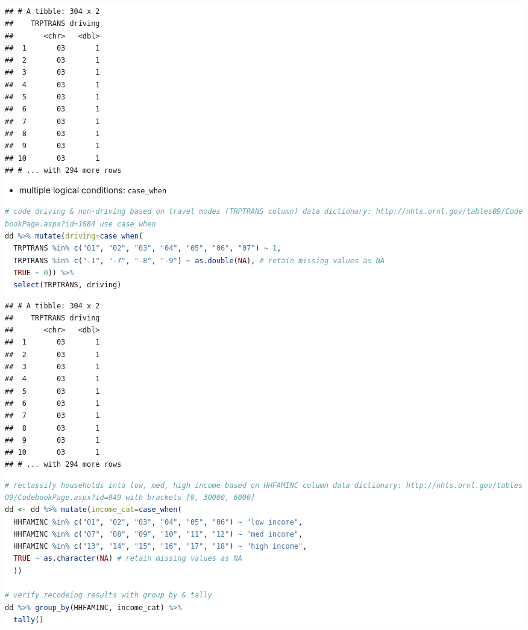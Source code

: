 ```
## # A tibble: 304 x 2
##    TRPTRANS driving
##       <chr>   <dbl>
##  1       03       1
##  2       03       1
##  3       03       1
##  4       03       1
##  5       03       1
##  6       03       1
##  7       03       1
##  8       03       1
##  9       03       1
## 10       03       1
## # ... with 294 more rows
```

- multiple logical conditions: `case_when`

```r
# code driving & non-driving based on travel modes (TRPTRANS column) data dictionary: http://nhts.ornl.gov/tables09/CodebookPage.aspx?id=1084 use case_when
dd %>% mutate(driving=case_when(
  TRPTRANS %in% c("01", "02", "03", "04", "05", "06", "07") ~ 1, 
  TRPTRANS %in% c("-1", "-7", "-8", "-9") ~ as.double(NA), # retain missing values as NA
  TRUE ~ 0)) %>% 
  select(TRPTRANS, driving)
```

```
## # A tibble: 304 x 2
##    TRPTRANS driving
##       <chr>   <dbl>
##  1       03       1
##  2       03       1
##  3       03       1
##  4       03       1
##  5       03       1
##  6       03       1
##  7       03       1
##  8       03       1
##  9       03       1
## 10       03       1
## # ... with 294 more rows
```

```r
# reclassify households into low, med, high income based on HHFAMINC column data dictionary: http://nhts.ornl.gov/tables09/CodebookPage.aspx?id=949 with brackets [0, 30000, 6000]
dd <- dd %>% mutate(income_cat=case_when(
  HHFAMINC %in% c("01", "02", "03", "04", "05", "06") ~ "low income",
  HHFAMINC %in% c("07", "08", "09", "10", "11", "12") ~ "med income",
  HHFAMINC %in% c("13", "14", "15", "16", "17", "18") ~ "high income",
  TRUE ~ as.character(NA) # retain missing values as NA
  ))

# verify recodeing results with group_by & tally
dd %>% group_by(HHFAMINC, income_cat) %>% 
  tally()
```
